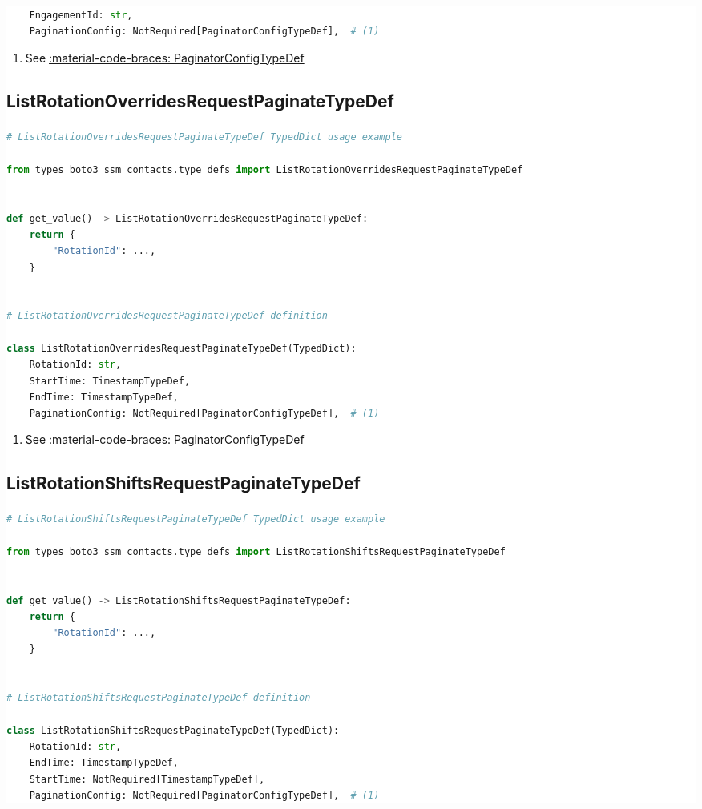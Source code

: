 ```python
    EngagementId: str,
    PaginationConfig: NotRequired[PaginatorConfigTypeDef],  # (1)
```

1. See [:material-code-braces: PaginatorConfigTypeDef](./type_defs.md#paginatorconfigtypedef)

## ListRotationOverridesRequestPaginateTypeDef

```python
# ListRotationOverridesRequestPaginateTypeDef TypedDict usage example

from types_boto3_ssm_contacts.type_defs import ListRotationOverridesRequestPaginateTypeDef


def get_value() -> ListRotationOverridesRequestPaginateTypeDef:
    return {
        "RotationId": ...,
    }


# ListRotationOverridesRequestPaginateTypeDef definition

class ListRotationOverridesRequestPaginateTypeDef(TypedDict):
    RotationId: str,
    StartTime: TimestampTypeDef,
    EndTime: TimestampTypeDef,
    PaginationConfig: NotRequired[PaginatorConfigTypeDef],  # (1)
```

1. See [:material-code-braces: PaginatorConfigTypeDef](./type_defs.md#paginatorconfigtypedef)

## ListRotationShiftsRequestPaginateTypeDef

```python
# ListRotationShiftsRequestPaginateTypeDef TypedDict usage example

from types_boto3_ssm_contacts.type_defs import ListRotationShiftsRequestPaginateTypeDef


def get_value() -> ListRotationShiftsRequestPaginateTypeDef:
    return {
        "RotationId": ...,
    }


# ListRotationShiftsRequestPaginateTypeDef definition

class ListRotationShiftsRequestPaginateTypeDef(TypedDict):
    RotationId: str,
    EndTime: TimestampTypeDef,
    StartTime: NotRequired[TimestampTypeDef],
    PaginationConfig: NotRequired[PaginatorConfigTypeDef],  # (1)
```
